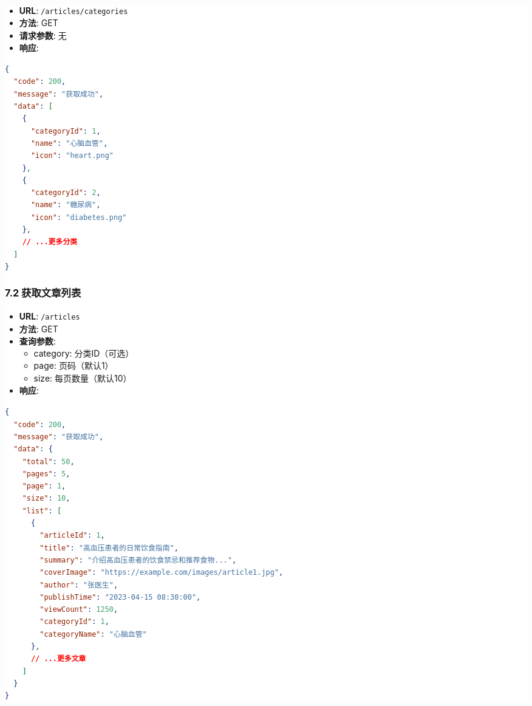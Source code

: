 - **URL**: `/articles/categories`
- **方法**: GET
- **请求参数**: 无
- **响应**:

```json
{
  "code": 200,
  "message": "获取成功",
  "data": [
    {
      "categoryId": 1,
      "name": "心脑血管",
      "icon": "heart.png"
    },
    {
      "categoryId": 2,
      "name": "糖尿病",
      "icon": "diabetes.png"
    },
    // ...更多分类
  ]
}
```

### 7.2 获取文章列表

- **URL**: `/articles`
- **方法**: GET
- **查询参数**: 
  - category: 分类ID（可选）
  - page: 页码（默认1）
  - size: 每页数量（默认10）
- **响应**:

```json
{
  "code": 200,
  "message": "获取成功",
  "data": {
    "total": 50,
    "pages": 5,
    "page": 1,
    "size": 10,
    "list": [
      {
        "articleId": 1,
        "title": "高血压患者的日常饮食指南",
        "summary": "介绍高血压患者的饮食禁忌和推荐食物...",
        "coverImage": "https://example.com/images/article1.jpg",
        "author": "张医生",
        "publishTime": "2023-04-15 08:30:00",
        "viewCount": 1250,
        "categoryId": 1,
        "categoryName": "心脑血管"
      },
      // ...更多文章
    ]
  }
}
```
